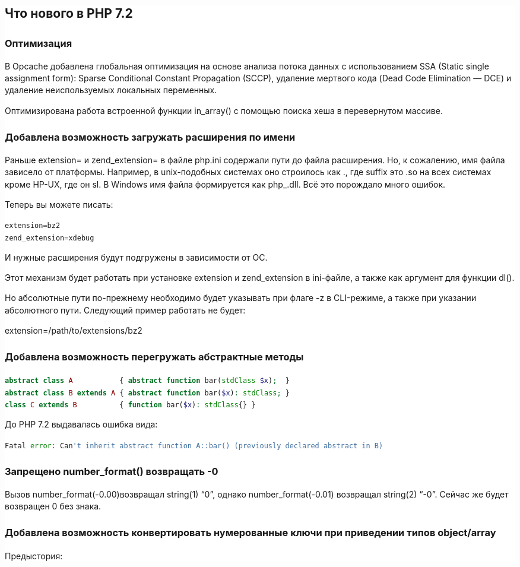 ## Что нового в PHP 7.2

### Оптимизация
В Opcache добавлена глобальная оптимизация на основе анализа потока данных с использованием SSA (Static single assignment form): Sparse Conditional Constant Propagation (SCCP), удаление мертвого кода (Dead Code Elimination — DCE) и удаление неиспользуемых локальных переменных.

Оптимизирована работа встроенной функции in_array() с помощью поиска хеша в перевернутом массиве.

### Добавлена возможность загружать расширения по имени
Раньше extension= и zend_extension= в файле php.ini содержали пути до файла расширения.
Но, к сожалению, имя файла зависело от платформы. Например, в unix-подобных системах оно строилось как <extension-name>.<suffix>, где suffix это .so на всех системах кроме HP-UX, где он sl. В Windows имя файла формируется как php_<extension-name>.dll. Всё это порождало много ошибок.

Теперь вы можете писать:

````php
extension=bz2
zend_extension=xdebug
````

И нужные расширения будут подгружены в зависимости от ОС.

Этот механизм будет работать при установке extension и zend_extension в ini-файле, а также как аргумент для функции dl().

Но абсолютные пути по-прежнему необходимо будет указывать при флаге -z в CLI-режиме, а также при указании абсолютного пути. Следующий пример работать не будет:

extension=/path/to/extensions/bz2

### Добавлена возможность перегружать абстрактные методы

````php
abstract class A           { abstract function bar(stdClass $x);  }
abstract class B extends A { abstract function bar($x): stdClass; }
class C extends B          { function bar($x): stdClass{} }
````

До PHP 7.2 выдавалась ошибка вида:

````php
Fatal error: Can't inherit abstract function A::bar() (previously declared abstract in B)
````

### Запрещено number_format() возвращать -0
Вызов number_format(-0.00)возвращал string(1) “0”, однако number_format(-0.01) возвращал string(2) “-0”. Сейчас же будет возвращен 0 без знака.

### Добавлена возможность конвертировать нумерованные ключи при приведении типов object/array

Предыстория:
